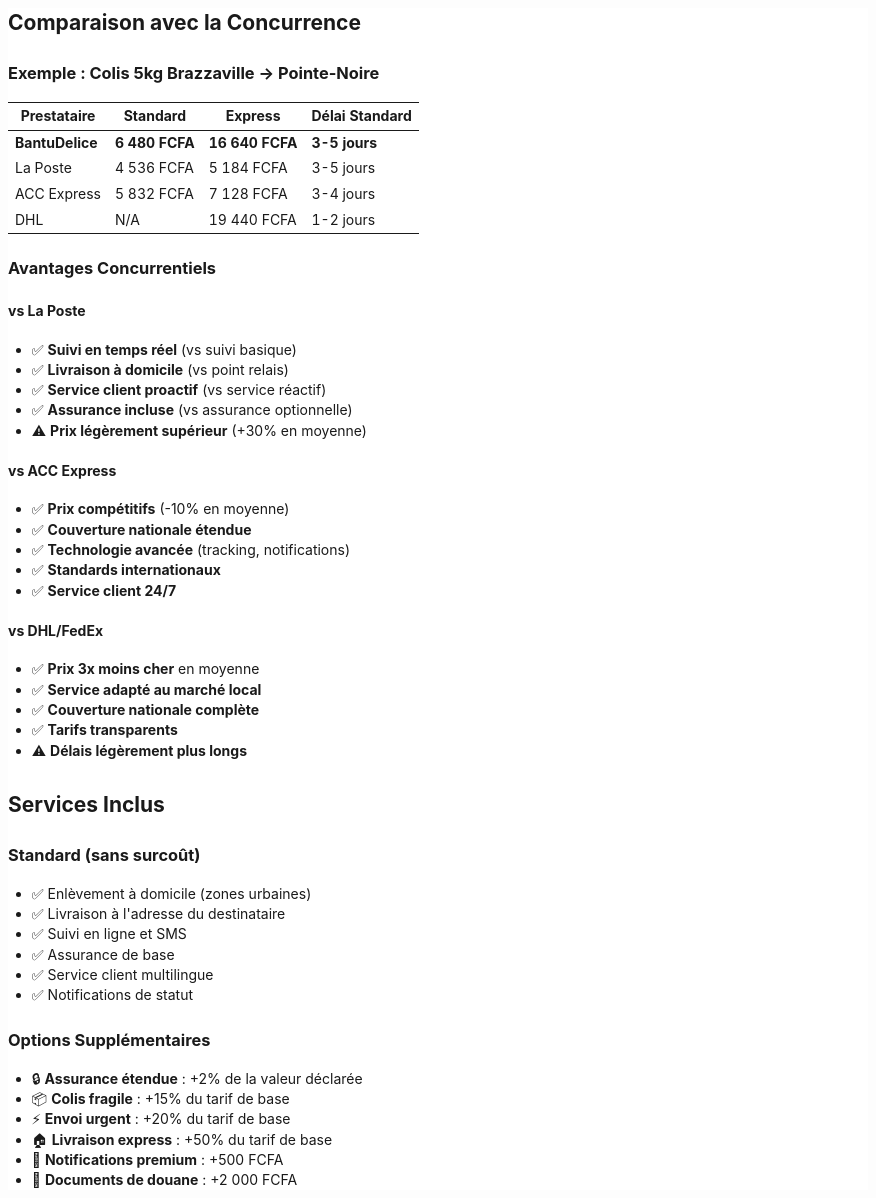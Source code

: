 ## Comparaison avec la Concurrence

### Exemple : Colis 5kg Brazzaville → Pointe-Noire

| Prestataire | Standard | Express | Délai Standard |
|-------------|----------|---------|----------------|
| **BantuDelice** | **6 480 FCFA** | **16 640 FCFA** | **3-5 jours** |
| La Poste | 4 536 FCFA | 5 184 FCFA | 3-5 jours |
| ACC Express | 5 832 FCFA | 7 128 FCFA | 3-4 jours |
| DHL | N/A | 19 440 FCFA | 1-2 jours |

### Avantages Concurrentiels

#### vs La Poste
- ✅ **Suivi en temps réel** (vs suivi basique)
- ✅ **Livraison à domicile** (vs point relais)
- ✅ **Service client proactif** (vs service réactif)
- ✅ **Assurance incluse** (vs assurance optionnelle)
- ⚠️ **Prix légèrement supérieur** (+30% en moyenne)

#### vs ACC Express
- ✅ **Prix compétitifs** (-10% en moyenne)
- ✅ **Couverture nationale étendue**
- ✅ **Technologie avancée** (tracking, notifications)
- ✅ **Standards internationaux**
- ✅ **Service client 24/7**

#### vs DHL/FedEx
- ✅ **Prix 3x moins cher** en moyenne
- ✅ **Service adapté au marché local**
- ✅ **Couverture nationale complète**
- ✅ **Tarifs transparents**
- ⚠️ **Délais légèrement plus longs**

## Services Inclus

### Standard (sans surcoût)
- ✅ Enlèvement à domicile (zones urbaines)
- ✅ Livraison à l'adresse du destinataire
- ✅ Suivi en ligne et SMS
- ✅ Assurance de base
- ✅ Service client multilingue
- ✅ Notifications de statut

### Options Supplémentaires
- 🔒 **Assurance étendue** : +2% de la valeur déclarée
- 📦 **Colis fragile** : +15% du tarif de base
- ⚡ **Envoi urgent** : +20% du tarif de base
- 🏠 **Livraison express** : +50% du tarif de base
- 📱 **Notifications premium** : +500 FCFA
- 📄 **Documents de douane** : +2 000 FCFA

